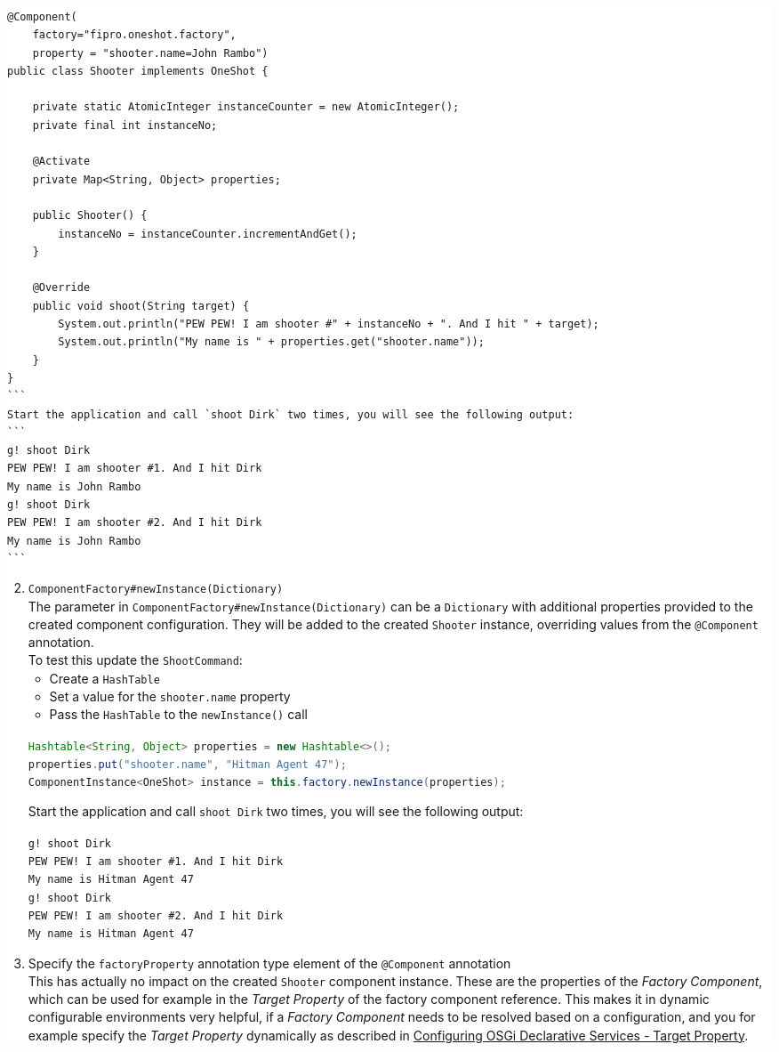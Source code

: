     @Component(
        factory="fipro.oneshot.factory", 
        property = "shooter.name=John Rambo") 
    public class Shooter implements OneShot {

        private static AtomicInteger instanceCounter = new AtomicInteger();
        private final int instanceNo;
        
        @Activate
        private Map<String, Object> properties;

        public Shooter() { 
            instanceNo = instanceCounter.incrementAndGet(); 
        }
        
        @Override 
        public void shoot(String target) { 
            System.out.println("PEW PEW! I am shooter #" + instanceNo + ". And I hit " + target);
            System.out.println("My name is " + properties.get("shooter.name"));
        }
    }
    ```
    Start the application and call `shoot Dirk` two times, you will see the following output:
    ```
    g! shoot Dirk
    PEW PEW! I am shooter #1. And I hit Dirk
    My name is John Rambo
    g! shoot Dirk
    PEW PEW! I am shooter #2. And I hit Dirk
    My name is John Rambo
    ```
2. `ComponentFactory#newInstance(Dictionary)`  
The parameter in `ComponentFactory#newInstance(Dictionary)` can be a `Dictionary` with additional properties provided to the created component configuration. They will be added to the created `Shooter` instance, overriding values from the `@Component` annotation.  
To test this update the `ShootCommand`:
    - Create a `HashTable`
    - Set a value for the `shooter.name` property
    - Pass the `HashTable` to the `newInstance()` call
    ```java
    Hashtable<String, Object> properties = new Hashtable<>();
    properties.put("shooter.name", "Hitman Agent 47");
    ComponentInstance<OneShot> instance = this.factory.newInstance(properties);
    ```
    Start the application and call `shoot Dirk` two times, you will see the following output:
    ```
    g! shoot Dirk
    PEW PEW! I am shooter #1. And I hit Dirk
    My name is Hitman Agent 47
    g! shoot Dirk
    PEW PEW! I am shooter #2. And I hit Dirk
    My name is Hitman Agent 47
    ```
3. Specify the `factoryProperty` annotation type element of the `@Component` annotation  
This has actually no impact on the created `Shooter` component instance. These are the properties of the _Factory Component_, which can be used for example in the _Target Property_ of the factory component reference. This makes it in dynamic configurable environments very helpful, if a _Factory Component_ needs to be resolved based on a configuration, and you for example specify the _Target Property_ dynamically as described in [Configuring OSGi Declarative Services - Target Property](configuring-osgi-declarative-services.md#target-property).
